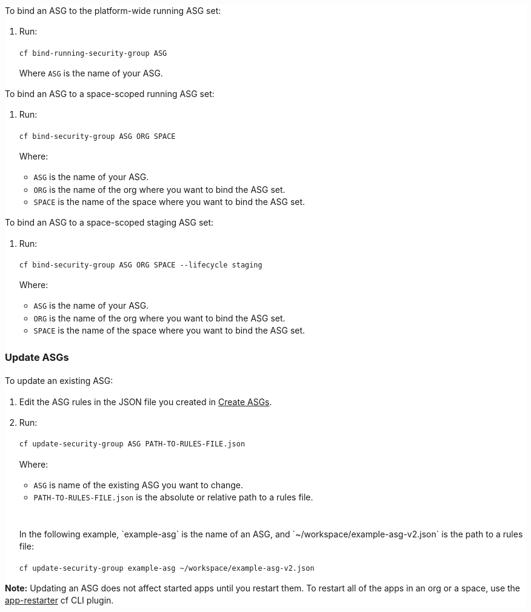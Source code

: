 To bind an ASG to the platform-wide running ASG set:

1. Run:

    ```
    cf bind-running-security-group ASG
    ```
    Where `ASG` is the name of your ASG.

To bind an ASG to a space-scoped running ASG set:

1. Run:

    ```
    cf bind-security-group ASG ORG SPACE
    ```
    Where:
    * `ASG` is the name of your ASG.
    * `ORG` is the name of the org where you want to bind the ASG set.
    * `SPACE` is the name of the space where you want to bind the ASG set.

To bind an ASG to a space-scoped staging ASG set:

1. Run:

    ```
    cf bind-security-group ASG ORG SPACE --lifecycle staging
    ```
    Where:
    * `ASG` is the name of your ASG.
    * `ORG` is the name of the org where you want to bind the ASG set.
    * `SPACE` is the name of the space where you want to bind the ASG set.

### <a id='updating-groups'></a> Update ASGs

To update an existing ASG:

1. Edit the ASG rules in the JSON file you created in [Create ASGs](#asg-individual).

1. Run:

    ```
    cf update-security-group ASG PATH-TO-RULES-FILE.json
    ```
    Where:
    * `ASG` is name of the existing ASG you want to change.
    * `PATH-TO-RULES-FILE.json` is the absolute or relative path to a rules file.
    <br>
    <br>
    In the following example, `example-asg` is the name of an ASG, and `~/workspace/example-asg-v2.json` is the path to a rules file:

    ```
    cf update-security-group example-asg ~/workspace/example-asg-v2.json
    ```

<p class='note'><strong>Note:</strong> Updating an ASG does not affect started apps until you restart them. To restart all of the apps in an org or a space, use the <a href="https://github.com/cloudfoundry-incubator/app-restarter">app-restarter</a> cf CLI plugin.</p>
